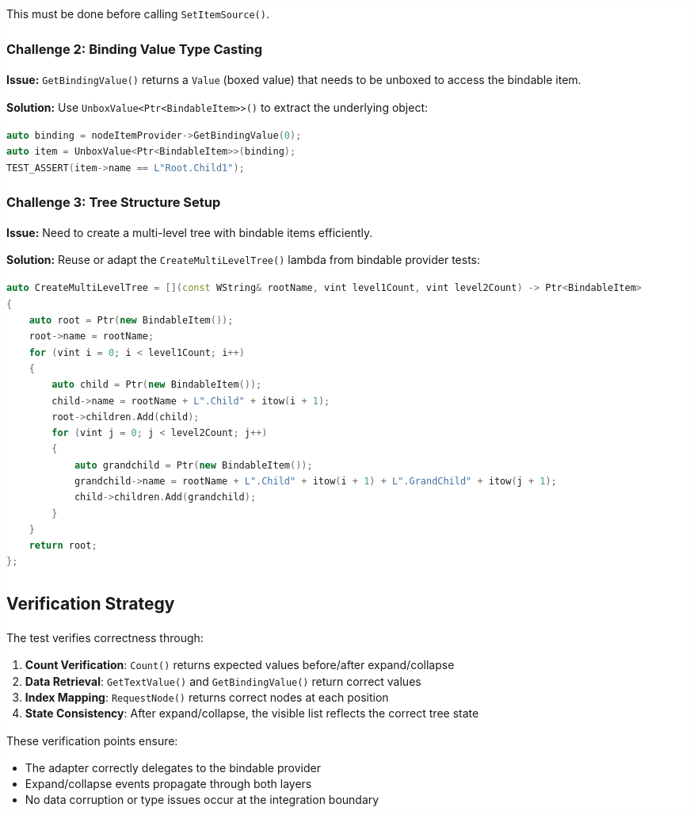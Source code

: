 This must be done before calling `SetItemSource()`.

### Challenge 2: Binding Value Type Casting

**Issue:** `GetBindingValue()` returns a `Value` (boxed value) that needs to be unboxed to access the bindable item.

**Solution:** Use `UnboxValue<Ptr<BindableItem>>()` to extract the underlying object:
```cpp
auto binding = nodeItemProvider->GetBindingValue(0);
auto item = UnboxValue<Ptr<BindableItem>>(binding);
TEST_ASSERT(item->name == L"Root.Child1");
```

### Challenge 3: Tree Structure Setup

**Issue:** Need to create a multi-level tree with bindable items efficiently.

**Solution:** Reuse or adapt the `CreateMultiLevelTree()` lambda from bindable provider tests:
```cpp
auto CreateMultiLevelTree = [](const WString& rootName, vint level1Count, vint level2Count) -> Ptr<BindableItem>
{
    auto root = Ptr(new BindableItem());
    root->name = rootName;
    for (vint i = 0; i < level1Count; i++)
    {
        auto child = Ptr(new BindableItem());
        child->name = rootName + L".Child" + itow(i + 1);
        root->children.Add(child);
        for (vint j = 0; j < level2Count; j++)
        {
            auto grandchild = Ptr(new BindableItem());
            grandchild->name = rootName + L".Child" + itow(i + 1) + L".GrandChild" + itow(j + 1);
            child->children.Add(grandchild);
        }
    }
    return root;
};
```

## Verification Strategy

The test verifies correctness through:

1. **Count Verification**: `Count()` returns expected values before/after expand/collapse
2. **Data Retrieval**: `GetTextValue()` and `GetBindingValue()` return correct values
3. **Index Mapping**: `RequestNode()` returns correct nodes at each position
4. **State Consistency**: After expand/collapse, the visible list reflects the correct tree state

These verification points ensure:
- The adapter correctly delegates to the bindable provider
- Expand/collapse events propagate through both layers
- No data corruption or type issues occur at the integration boundary
